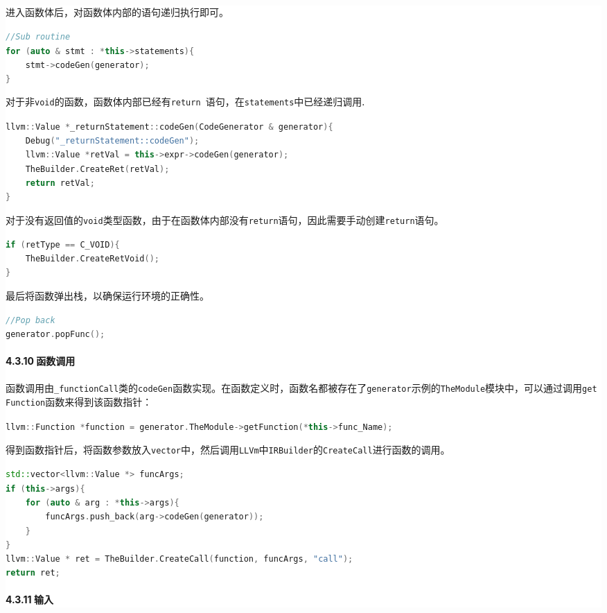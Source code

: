 进入函数体后，对函数体内部的语句递归执行即可。

```c++
//Sub routine
for (auto & stmt : *this->statements){
    stmt->codeGen(generator);
}
```

对于非`void`的函数，函数体内部已经有`return `语句，在`statements`中已经递归调用.

```c++
llvm::Value *_returnStatement::codeGen(CodeGenerator & generator){
    Debug("_returnStatement::codeGen");
    llvm::Value *retVal = this->expr->codeGen(generator);
    TheBuilder.CreateRet(retVal);
    return retVal;
}
```

对于没有返回值的`void`类型函数，由于在函数体内部没有`return`语句，因此需要手动创建`return`语句。

```c++
if (retType == C_VOID){
    TheBuilder.CreateRetVoid();
}
```

最后将函数弹出栈，以确保运行环境的正确性。

```c++
//Pop back
generator.popFunc();
```

#### 4.3.10 函数调用

函数调用由`_functionCall`类的`codeGen`函数实现。在函数定义时，函数名都被存在了`generator`示例的`TheModule`模块中，可以通过调用`getFunction`函数来得到该函数指针：

```c++
llvm::Function *function = generator.TheModule->getFunction(*this->func_Name);
```

得到函数指针后，将函数参数放入`vector`中，然后调用`LLVm`中`IRBuilder`的`CreateCall`进行函数的调用。

```c++
std::vector<llvm::Value *> funcArgs;
if (this->args){
    for (auto & arg : *this->args){
        funcArgs.push_back(arg->codeGen(generator));
    }
}
llvm::Value * ret = TheBuilder.CreateCall(function, funcArgs, "call");
return ret;
```

#### 4.3.11 输入
